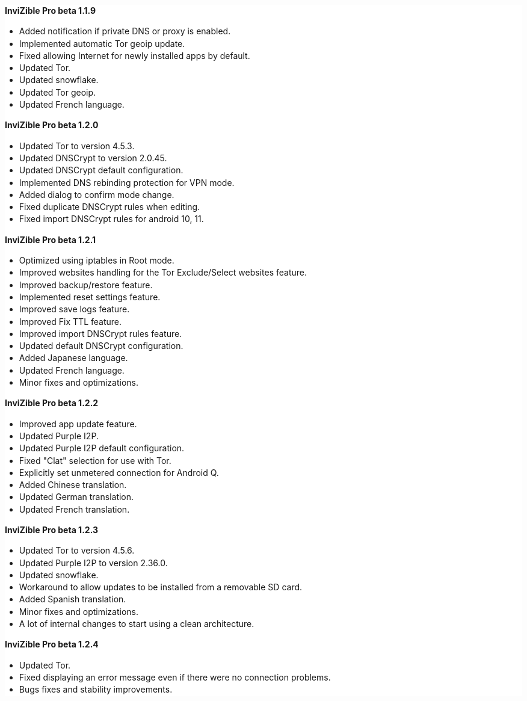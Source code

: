**InviZible Pro beta 1.1.9**
* Added notification if private DNS or proxy is enabled.
* Implemented automatic Tor geoip update.
* Fixed allowing Internet for newly installed apps by default.
* Updated Tor.
* Updated snowflake.
* Updated Tor geoip.
* Updated French language.

**InviZible Pro beta 1.2.0**
* Updated Tor to version 4.5.3.
* Updated DNSCrypt to version 2.0.45.
* Updated DNSCrypt default configuration.
* Implemented DNS rebinding protection for VPN mode.
* Added dialog to confirm mode change.
* Fixed duplicate DNSCrypt rules when editing.
* Fixed import DNSCrypt rules for android 10, 11.

**InviZible Pro beta 1.2.1**
* Optimized using iptables in Root mode.
* Improved websites handling for the Tor Exclude/Select websites feature.
* Improved backup/restore feature.
* Implemented reset settings feature.
* Improved save logs feature.
* Improved Fix TTL feature.
* Improved import DNSCrypt rules feature.
* Updated default DNSCrypt configuration.
* Added Japanese language.
* Updated French language.
* Minor fixes and optimizations.

**InviZible Pro beta 1.2.2**
* Improved app update feature.
* Updated Purple I2P.
* Updated Purple I2P default configuration.
* Fixed "Clat" selection for use with Tor.
* Explicitly set unmetered connection for Android Q.
* Added Chinese translation.
* Updated German translation.
* Updated French translation.

**InviZible Pro beta 1.2.3**
* Updated Tor to version 4.5.6.
* Updated Purple I2P to version 2.36.0.
* Updated snowflake.
* Workaround to allow updates to be installed from a removable SD card.
* Added Spanish translation.
* Minor fixes and optimizations.
* A lot of internal changes to start using a clean architecture.

**InviZible Pro beta 1.2.4**
* Updated Tor.
* Fixed displaying an error message even if there were no connection problems.
* Bugs fixes and stability improvements.
